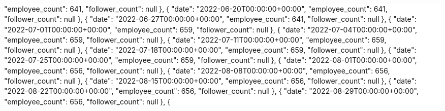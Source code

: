 "employee\_count": 641,
"follower\_count": null
},
{
"date": "2022-06-20T00:00:00+00:00",
"employee\_count": 641,
"follower\_count": null
},
{
"date": "2022-06-27T00:00:00+00:00",
"employee\_count": 641,
"follower\_count": null
},
{
"date": "2022-07-01T00:00:00+00:00",
"employee\_count": 659,
"follower\_count": null
},
{
"date": "2022-07-04T00:00:00+00:00",
"employee\_count": 659,
"follower\_count": null
},
{
"date": "2022-07-11T00:00:00+00:00",
"employee\_count": 659,
"follower\_count": null
},
{
"date": "2022-07-18T00:00:00+00:00",
"employee\_count": 659,
"follower\_count": null
},
{
"date": "2022-07-25T00:00:00+00:00",
"employee\_count": 659,
"follower\_count": null
},
{
"date": "2022-08-01T00:00:00+00:00",
"employee\_count": 656,
"follower\_count": null
},
{
"date": "2022-08-08T00:00:00+00:00",
"employee\_count": 656,
"follower\_count": null
},
{
"date": "2022-08-15T00:00:00+00:00",
"employee\_count": 656,
"follower\_count": null
},
{
"date": "2022-08-22T00:00:00+00:00",
"employee\_count": 656,
"follower\_count": null
},
{
"date": "2022-08-29T00:00:00+00:00",
"employee\_count": 656,
"follower\_count": null
},
{